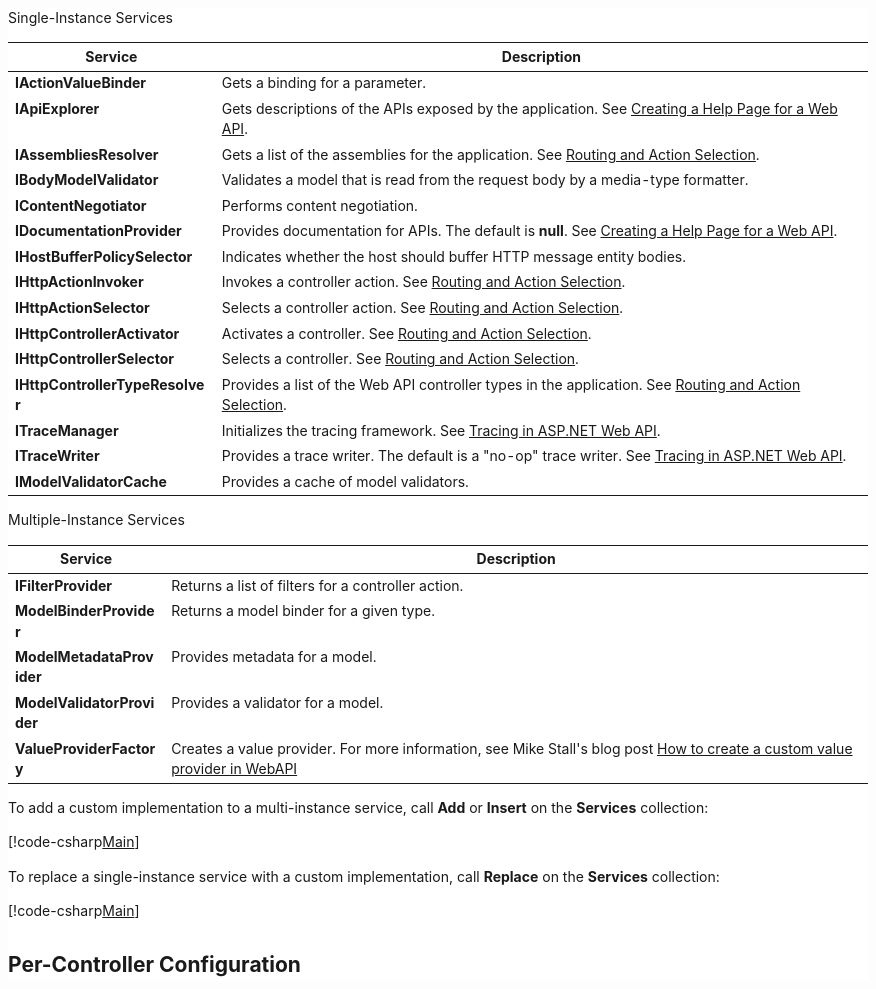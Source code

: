 Single-Instance Services

| Service | Description |
| --- | --- |
| **IActionValueBinder** | Gets a binding for a parameter. |
| **IApiExplorer** | Gets descriptions of the APIs exposed by the application. See [Creating a Help Page for a Web API](../getting-started-with-aspnet-web-api/creating-api-help-pages.md). |
| **IAssembliesResolver** | Gets a list of the assemblies for the application. See [Routing and Action Selection](../web-api-routing-and-actions/routing-and-action-selection.md). |
| **IBodyModelValidator** | Validates a model that is read from the request body by a media-type formatter. |
| **IContentNegotiator** | Performs content negotiation. |
| **IDocumentationProvider** | Provides documentation for APIs. The default is **null**. See [Creating a Help Page for a Web API](../getting-started-with-aspnet-web-api/creating-api-help-pages.md). |
| **IHostBufferPolicySelector** | Indicates whether the host should buffer HTTP message entity bodies. |
| **IHttpActionInvoker** | Invokes a controller action. See [Routing and Action Selection](../web-api-routing-and-actions/routing-and-action-selection.md). |
| **IHttpActionSelector** | Selects a controller action. See [Routing and Action Selection](../web-api-routing-and-actions/routing-and-action-selection.md). |
| **IHttpControllerActivator** | Activates a controller. See [Routing and Action Selection](../web-api-routing-and-actions/routing-and-action-selection.md). |
| **IHttpControllerSelector** | Selects a controller. See [Routing and Action Selection](../web-api-routing-and-actions/routing-and-action-selection.md). |
| **IHttpControllerTypeResolver** | Provides a list of the Web API controller types in the application. See [Routing and Action Selection](../web-api-routing-and-actions/routing-and-action-selection.md). |
| **ITraceManager** | Initializes the tracing framework. See [Tracing in ASP.NET Web API](../testing-and-debugging/tracing-in-aspnet-web-api.md). |
| **ITraceWriter** | Provides a trace writer. The default is a "no-op" trace writer. See [Tracing in ASP.NET Web API](../testing-and-debugging/tracing-in-aspnet-web-api.md). |
| **IModelValidatorCache** | Provides a cache of model validators. |

Multiple-Instance Services

|                 Service                 |                                                                                                              Description                                                                                                               |
|-----------------------------------------|----------------------------------------------------------------------------------------------------------------------------------------------------------------------------------------------------------------------------------------|
|    <strong>IFilterProvider</strong>     |                                                                                           Returns a list of filters for a controller action.                                                                                           |
|  <strong>ModelBinderProvider</strong>   |                                                                                                Returns a model binder for a given type.                                                                                                |
| <strong>ModelMetadataProvider</strong>  |                                                                                                     Provides metadata for a model.                                                                                                     |
| <strong>ModelValidatorProvider</strong> |                                                                                                   Provides a validator for a model.                                                                                                    |
|  <strong>ValueProviderFactory</strong>  | Creates a value provider. For more information, see Mike Stall's blog post [How to create a custom value provider in WebAPI](/archive/blogs/jmstall/how-to-create-a-custom-value-provider-in-webapi) |

To add a custom implementation to a multi-instance service, call **Add** or **Insert** on the **Services** collection:

[!code-csharp[Main](configuring-aspnet-web-api/samples/sample5.cs)]

To replace a single-instance service with a custom implementation, call **Replace** on the **Services** collection:

[!code-csharp[Main](configuring-aspnet-web-api/samples/sample6.cs)]

<a id="percontrollerconfig"></a>
## Per-Controller Configuration
